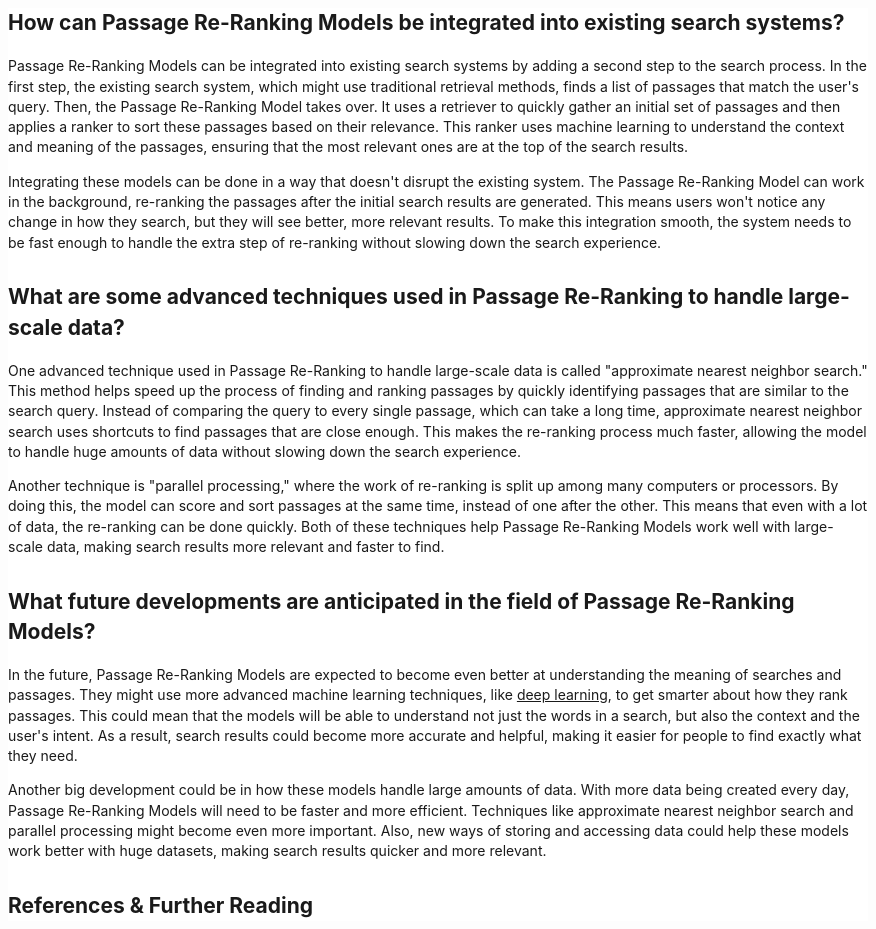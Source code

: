 ## How can Passage Re-Ranking Models be integrated into existing search systems?

Passage Re-Ranking Models can be integrated into existing search systems by adding a second step to the search process. In the first step, the existing search system, which might use traditional retrieval methods, finds a list of passages that match the user's query. Then, the Passage Re-Ranking Model takes over. It uses a retriever to quickly gather an initial set of passages and then applies a ranker to sort these passages based on their relevance. This ranker uses machine learning to understand the context and meaning of the passages, ensuring that the most relevant ones are at the top of the search results.

Integrating these models can be done in a way that doesn't disrupt the existing system. The Passage Re-Ranking Model can work in the background, re-ranking the passages after the initial search results are generated. This means users won't notice any change in how they search, but they will see better, more relevant results. To make this integration smooth, the system needs to be fast enough to handle the extra step of re-ranking without slowing down the search experience.

## What are some advanced techniques used in Passage Re-Ranking to handle large-scale data?

One advanced technique used in Passage Re-Ranking to handle large-scale data is called "approximate nearest neighbor search." This method helps speed up the process of finding and ranking passages by quickly identifying passages that are similar to the search query. Instead of comparing the query to every single passage, which can take a long time, approximate nearest neighbor search uses shortcuts to find passages that are close enough. This makes the re-ranking process much faster, allowing the model to handle huge amounts of data without slowing down the search experience.

Another technique is "parallel processing," where the work of re-ranking is split up among many computers or processors. By doing this, the model can score and sort passages at the same time, instead of one after the other. This means that even with a lot of data, the re-ranking can be done quickly. Both of these techniques help Passage Re-Ranking Models work well with large-scale data, making search results more relevant and faster to find.

## What future developments are anticipated in the field of Passage Re-Ranking Models?

In the future, Passage Re-Ranking Models are expected to become even better at understanding the meaning of searches and passages. They might use more advanced machine learning techniques, like [deep learning](/wiki/deep-learning), to get smarter about how they rank passages. This could mean that the models will be able to understand not just the words in a search, but also the context and the user's intent. As a result, search results could become more accurate and helpful, making it easier for people to find exactly what they need.

Another big development could be in how these models handle large amounts of data. With more data being created every day, Passage Re-Ranking Models will need to be faster and more efficient. Techniques like approximate nearest neighbor search and parallel processing might become even more important. Also, new ways of storing and accessing data could help these models work better with huge datasets, making search results quicker and more relevant.

## References & Further Reading
